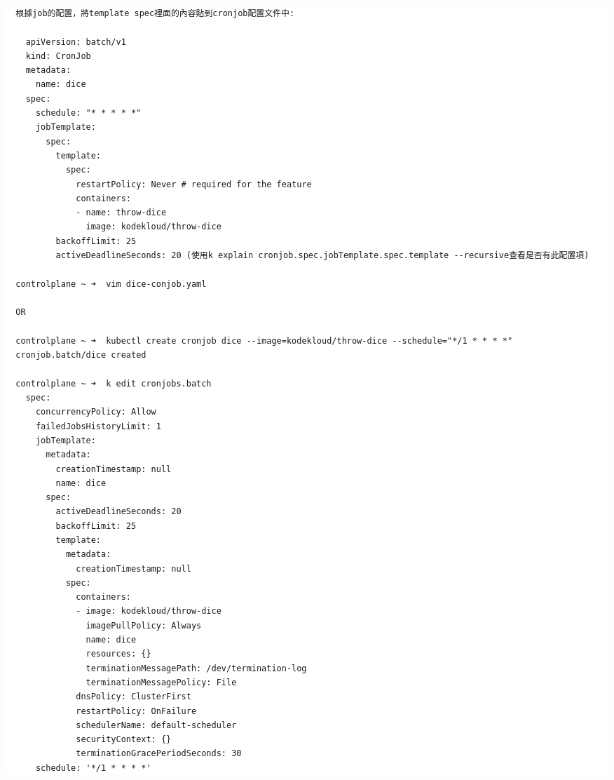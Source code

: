 
      根據job的配置，將template spec裡面的內容貼到cronjob配置文件中:

        apiVersion: batch/v1
        kind: CronJob
        metadata:
          name: dice
        spec:
          schedule: "* * * * *"
          jobTemplate:
            spec:
              template:
                spec:
                  restartPolicy: Never # required for the feature
                  containers:
                  - name: throw-dice
                    image: kodekloud/throw-dice
              backoffLimit: 25
              activeDeadlineSeconds: 20 (使用k explain cronjob.spec.jobTemplate.spec.template --recursive查看是否有此配置項)

      controlplane ~ ➜  vim dice-conjob.yaml 
      
      OR
      
      controlplane ~ ➜  kubectl create cronjob dice --image=kodekloud/throw-dice --schedule="*/1 * * * *"
      cronjob.batch/dice created

      controlplane ~ ➜  k edit cronjobs.batch 
        spec:
          concurrencyPolicy: Allow
          failedJobsHistoryLimit: 1
          jobTemplate:
            metadata:
              creationTimestamp: null
              name: dice
            spec:
              activeDeadlineSeconds: 20
              backoffLimit: 25
              template:
                metadata:
                  creationTimestamp: null
                spec:
                  containers:
                  - image: kodekloud/throw-dice
                    imagePullPolicy: Always
                    name: dice
                    resources: {}
                    terminationMessagePath: /dev/termination-log
                    terminationMessagePolicy: File
                  dnsPolicy: ClusterFirst
                  restartPolicy: OnFailure
                  schedulerName: default-scheduler
                  securityContext: {}
                  terminationGracePeriodSeconds: 30
          schedule: '*/1 * * * *'

